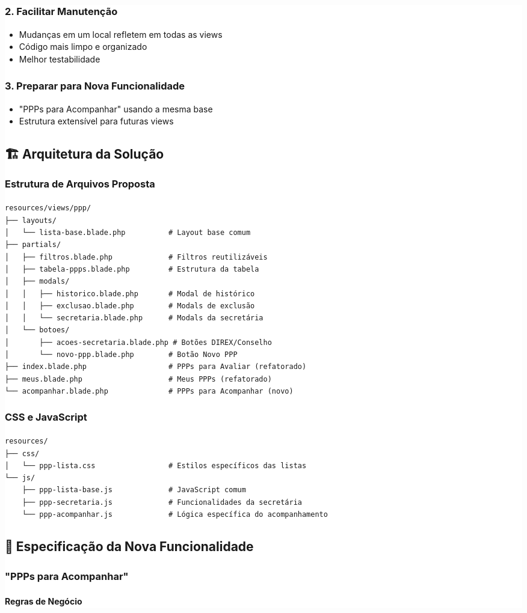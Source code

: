 ### 2. Facilitar Manutenção
- Mudanças em um local refletem em todas as views
- Código mais limpo e organizado
- Melhor testabilidade

### 3. Preparar para Nova Funcionalidade
- "PPPs para Acompanhar" usando a mesma base
- Estrutura extensível para futuras views

## 🏗️ Arquitetura da Solução

### Estrutura de Arquivos Proposta

```
resources/views/ppp/
├── layouts/
│   └── lista-base.blade.php          # Layout base comum
├── partials/
│   ├── filtros.blade.php             # Filtros reutilizáveis
│   ├── tabela-ppps.blade.php         # Estrutura da tabela
│   ├── modals/
│   │   ├── historico.blade.php       # Modal de histórico
│   │   ├── exclusao.blade.php        # Modals de exclusão
│   │   └── secretaria.blade.php      # Modals da secretária
│   └── botoes/
│       ├── acoes-secretaria.blade.php # Botões DIREX/Conselho
│       └── novo-ppp.blade.php        # Botão Novo PPP
├── index.blade.php                   # PPPs para Avaliar (refatorado)
├── meus.blade.php                    # Meus PPPs (refatorado)
└── acompanhar.blade.php              # PPPs para Acompanhar (novo)
```

### CSS e JavaScript

```
resources/
├── css/
│   └── ppp-lista.css                 # Estilos específicos das listas
└── js/
    ├── ppp-lista-base.js             # JavaScript comum
    ├── ppp-secretaria.js             # Funcionalidades da secretária
    └── ppp-acompanhar.js             # Lógica específica do acompanhamento
```

## 📝 Especificação da Nova Funcionalidade

### "PPPs para Acompanhar"

#### Regras de Negócio

